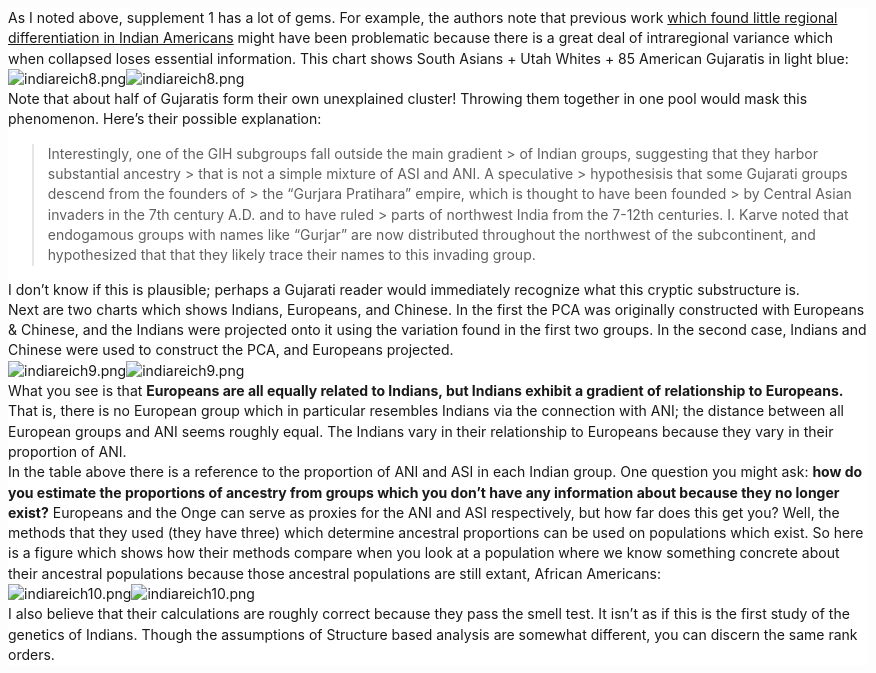 As I noted above, supplement 1 has a lot of gems. For example, the authors note that previous work [which found little regional differentiation in Indian Americans](http://www.plosgenetics.org/article/info:doi/10.1371/journal.pgen.0020215) might have been problematic because there is a great deal of intraregional variance which when collapsed loses essential information. This chart shows South Asians + Utah Whites + 85 American Gujaratis in light blue:  
![indiareich8.png](https://i0.wp.com/blogs.discovermagazine.com/gnxp/files/indiareich8.png?resize=500%2C344)![indiareich8.png](https://i0.wp.com/blogs.discovermagazine.com/gnxp/files/indiareich8.png?resize=500%2C344)  
Note that about half of Gujaratis form their own unexplained cluster! Throwing them together in one pool would mask this phenomenon. Here’s their possible explanation:

> Interestingly, one of the GIH subgroups fall outside the main gradient > of Indian groups, suggesting that they harbor substantial ancestry > that is not a simple mixture of ASI and ANI. A speculative > hypothesisis that some Gujarati groups descend from the founders of > the “Gurjara Pratihara” empire, which is thought to have been founded > by Central Asian invaders in the 7th century A.D. and to have ruled > parts of northwest India from the 7-12th centuries. I. Karve noted that endogamous groups with names like “Gurjar” are now distributed throughout the northwest of the subcontinent, and hypothesized that that they likely trace their names to this invading group.

I don’t know if this is plausible; perhaps a Gujarati reader would immediately recognize what this cryptic substructure is.  
Next are two charts which shows Indians, Europeans, and Chinese. In the first the PCA was originally constructed with Europeans & Chinese, and the Indians were projected onto it using the variation found in the first two groups. In the second case, Indians and Chinese were used to construct the PCA, and Europeans projected.  
![indiareich9.png](https://i0.wp.com/blogs.discovermagazine.com/gnxp/files/indiareich9.png?resize=500%2C231)![indiareich9.png](https://i0.wp.com/blogs.discovermagazine.com/gnxp/files/indiareich9.png?resize=500%2C231)  
What you see is that **Europeans are all equally related to Indians, but Indians exhibit a gradient of relationship to Europeans.** That is, there is no European group which in particular resembles Indians via the connection with ANI; the distance between all European groups and ANI seems roughly equal. The Indians vary in their relationship to Europeans because they vary in their proportion of ANI.  
In the table above there is a reference to the proportion of ANI and ASI in each Indian group. One question you might ask: **how do you estimate the proportions of ancestry from groups which you don’t have any information about because they no longer exist?** Europeans and the Onge can serve as proxies for the ANI and ASI respectively, but how far does this get you? Well, the methods that they used (they have three) which determine ancestral proportions can be used on populations which exist. So here is a figure which shows how their methods compare when you look at a population where we know something concrete about their ancestral populations because those ancestral populations are still extant, African Americans:  
![indiareich10.png](https://i0.wp.com/blogs.discovermagazine.com/gnxp/files/indiareich10.png?resize=500%2C390)![indiareich10.png](https://i0.wp.com/blogs.discovermagazine.com/gnxp/files/indiareich10.png?resize=500%2C390)  
I also believe that their calculations are roughly correct because they pass the smell test. It isn’t as if this is the first study of the genetics of Indians. Though the assumptions of Structure based analysis are somewhat different, you can discern the same rank orders.  